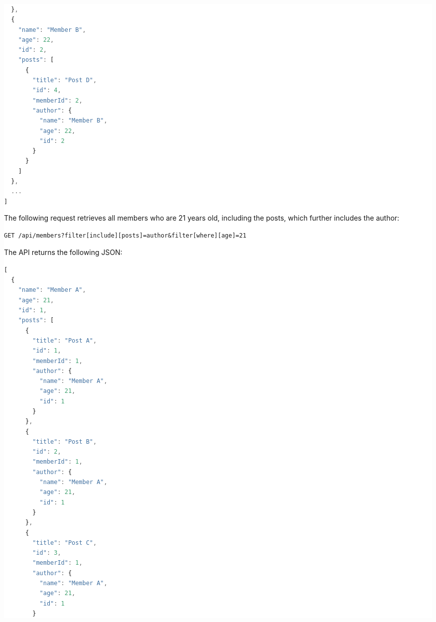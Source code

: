 ```javascript
  },
  {
    "name": "Member B",
    "age": 22,
    "id": 2,
    "posts": [
      {
        "title": "Post D",
        "id": 4,
        "memberId": 2,
        "author": {
          "name": "Member B",
          "age": 22,
          "id": 2
        }
      }
    ]
  },
  ...
]
```

The following request retrieves all members who are 21 years old, including the posts, which further includes the author:

`GET /api/members?filter[include][posts]=author&filter[where][age]=21`

The API returns the following JSON:

```javascript
[
  {
    "name": "Member A",
    "age": 21,
    "id": 1,
    "posts": [
      {
        "title": "Post A",
        "id": 1,
        "memberId": 1,
        "author": {
          "name": "Member A",
          "age": 21,
          "id": 1
        }
      },
      {
        "title": "Post B",
        "id": 2,
        "memberId": 1,
        "author": {
          "name": "Member A",
          "age": 21,
          "id": 1
        }
      },
      {
        "title": "Post C",
        "id": 3,
        "memberId": 1,
        "author": {
          "name": "Member A",
          "age": 21,
          "id": 1
        }
```